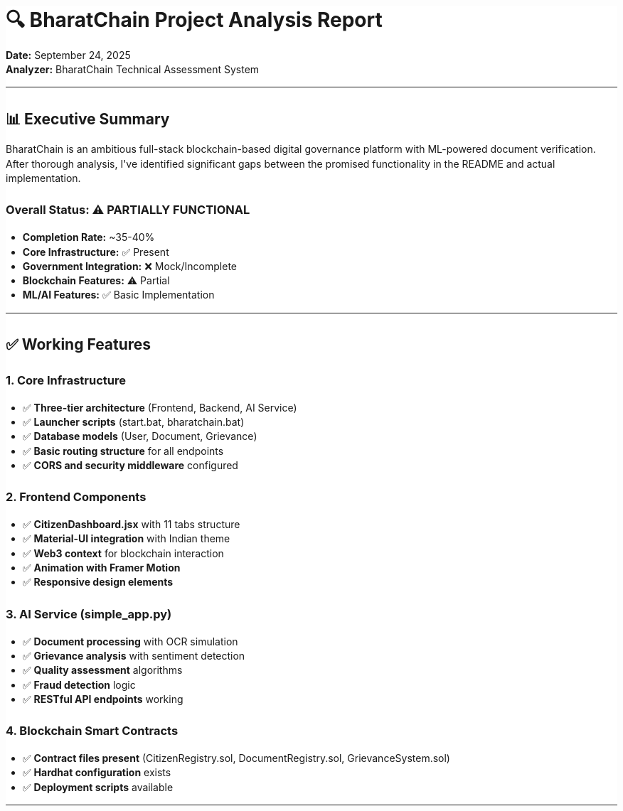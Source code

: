 # 🔍 BharatChain Project Analysis Report
**Date:** September 24, 2025  
**Analyzer:** BharatChain Technical Assessment System

---

## 📊 Executive Summary

BharatChain is an ambitious full-stack blockchain-based digital governance platform with ML-powered document verification. After thorough analysis, I've identified significant gaps between the promised functionality in the README and actual implementation.

### Overall Status: ⚠️ **PARTIALLY FUNCTIONAL**
- **Completion Rate:** ~35-40%
- **Core Infrastructure:** ✅ Present
- **Government Integration:** ❌ Mock/Incomplete
- **Blockchain Features:** ⚠️ Partial
- **ML/AI Features:** ✅ Basic Implementation

---

## ✅ Working Features

### 1. **Core Infrastructure**
- ✅ **Three-tier architecture** (Frontend, Backend, AI Service)
- ✅ **Launcher scripts** (start.bat, bharatchain.bat)
- ✅ **Database models** (User, Document, Grievance)
- ✅ **Basic routing structure** for all endpoints
- ✅ **CORS and security middleware** configured

### 2. **Frontend Components**
- ✅ **CitizenDashboard.jsx** with 11 tabs structure
- ✅ **Material-UI integration** with Indian theme
- ✅ **Web3 context** for blockchain interaction
- ✅ **Animation with Framer Motion**
- ✅ **Responsive design elements**

### 3. **AI Service (simple_app.py)**
- ✅ **Document processing** with OCR simulation
- ✅ **Grievance analysis** with sentiment detection
- ✅ **Quality assessment** algorithms
- ✅ **Fraud detection** logic
- ✅ **RESTful API endpoints** working

### 4. **Blockchain Smart Contracts**
- ✅ **Contract files present** (CitizenRegistry.sol, DocumentRegistry.sol, GrievanceSystem.sol)
- ✅ **Hardhat configuration** exists
- ✅ **Deployment scripts** available

---
